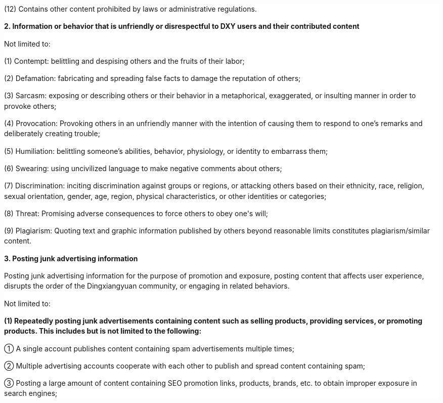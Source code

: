 \(12\) Contains other content prohibited by laws or administrative
regulations.

**2. Information or behavior that is unfriendly or disrespectful to DXY
users and their contributed content**

Not limited to:

\(1\) Contempt: belittling and despising others and the fruits of their
labor;

\(2\) Defamation: fabricating and spreading false facts to damage the
reputation of others;

\(3\) Sarcasm: exposing or describing others or their behavior in a
metaphorical, exaggerated, or insulting manner in order to provoke
others;

\(4\) Provocation: Provoking others in an unfriendly manner with the
intention of causing them to respond to one’s remarks and deliberately
creating trouble;

\(5\) Humiliation: belittling someone’s abilities, behavior, physiology,
or identity to embarrass them;

\(6\) Swearing: using uncivilized language to make negative comments
about others;

\(7\) Discrimination: inciting discrimination against groups or regions,
or attacking others based on their ethnicity, race, religion, sexual
orientation, gender, age, region, physical characteristics, or other
identities or categories;

\(8\) Threat: Promising adverse consequences to force others to obey
one's will;

\(9\) Plagiarism: Quoting text and graphic information published by
others beyond reasonable limits constitutes plagiarism/similar content.

**3. Posting junk advertising information**

Posting junk advertising information for the purpose of promotion and
exposure, posting content that affects user experience, disrupts the
order of the Dingxiangyuan community, or engaging in related behaviors.

Not limited to:

**(1) Repeatedly posting junk advertisements containing content such as
selling products, providing services, or promoting products. This
includes but is not limited to the following:**

① A single account publishes content containing spam advertisements
multiple times;

② Multiple advertising accounts cooperate with each other to publish and
spread content containing spam;

③ Posting a large amount of content containing SEO promotion links,
products, brands, etc. to obtain improper exposure in search engines;
